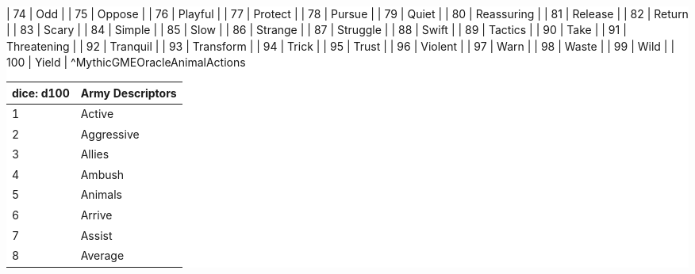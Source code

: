 | 74        | Odd            |
| 75        | Oppose         |
| 76        | Playful        |
| 77        | Protect        |
| 78        | Pursue         |
| 79        | Quiet          |
| 80        | Reassuring     |
| 81        | Release        |
| 82        | Return         |
| 83        | Scary          |
| 84        | Simple         |
| 85        | Slow           |
| 86        | Strange        |
| 87        | Struggle       |
| 88        | Swift          |
| 89        | Tactics        |
| 90        | Take           |
| 91        | Threatening    |
| 92        | Tranquil       |
| 93        | Transform      |
| 94        | Trick          |
| 95        | Trust          |
| 96        | Violent        |
| 97        | Warn           |
| 98        | Waste          |
| 99        | Wild           |
| 100       | Yield          |
^MythicGMEOracleAnimalActions

| dice: d100 | Army Descriptors |
| ---------- | ---------------- |
| 1          | Active           |
| 2          | Aggressive       |
| 3          | Allies           |
| 4          | Ambush           |
| 5          | Animals          |
| 6          | Arrive           |
| 7          | Assist           |
| 8          | Average          |